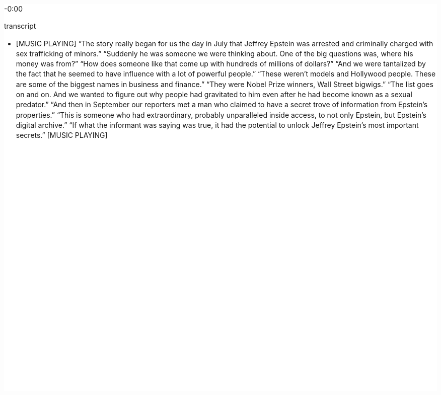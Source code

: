 <div class="css-og85jy">

\-0:00

</div>

</div>

</div>

</div>

<div class="css-15fbio0">

<div class="css-1p4nyns">

transcript

</div>

  -   
    \[MUSIC PLAYING\] “The story really began for us the day in July
    that Jeffrey Epstein was arrested and criminally charged with sex
    trafficking of minors.” “Suddenly he was someone we were thinking
    about. One of the big questions was, where his money was from?” “How
    does someone like that come up with hundreds of millions of
    dollars?” “And we were tantalized by the fact that he seemed to
    have influence with a lot of powerful people.” “These weren’t models
    and Hollywood people. These are some of the biggest names in
    business and finance.” “They were Nobel Prize winners, Wall Street
    bigwigs.” “The list goes on and on. And we wanted to figure out why
    people had gravitated to him even after he had become known as a
    sexual predator.” “And then in September our reporters met a man who
    claimed to have a secret trove of information from Epstein’s
    properties.” “This is someone who had extraordinary, probably
    unparalleled inside access, to not only Epstein, but Epstein’s
    digital archive.” “If what the informant was saying was true, it had
    the potential to unlock Jeffrey Epstein’s most important secrets.”
    \[MUSIC
PLAYING\]

</div>

</div>

</div>

</div>

</div>

<div class="css-1cueeje" style="padding-bottom:56.25%;transition:opacity 300ms ease-in-out">

<div class="css-1ihorw">

</div>

<div class="css-1ruigs3">

<div class="css-v15h5m">
